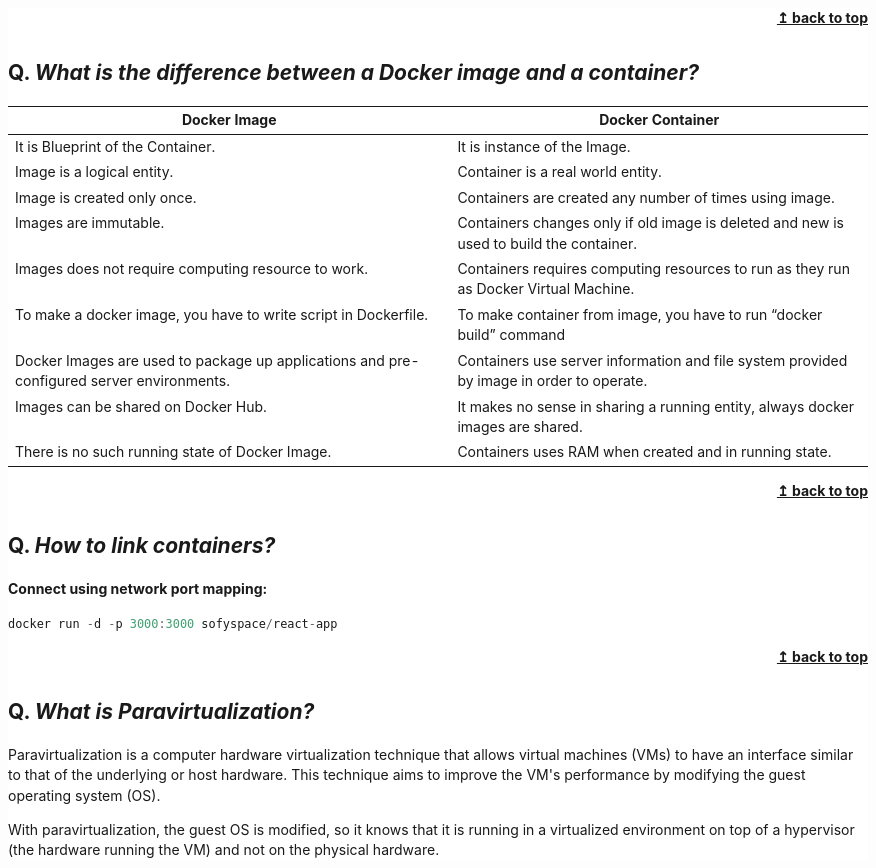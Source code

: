 <div align="right">
    <b><a href="#">↥ back to top</a></b>
</div>

## Q. ***What is the difference between a Docker image and a container?***

|Docker Image	                   | Docker Container       |
|----------------------------------|------------------------|
|It is Blueprint of the Container. |It is instance of the Image.
|Image is a logical entity.	       |Container is a real world entity.
|Image is created only once.	   |Containers are created any number of times using image.
|Images are immutable.	           |Containers changes only if old image is deleted and new is used to build the container.
|Images does not require computing resource to work.|Containers requires computing resources to run as they run as Docker Virtual Machine.|
|To make a docker image, you have to write script in Dockerfile.|To make container from image, you have to run “docker build” command|
|Docker Images are used to package up applications and pre-configured server environments.|Containers use server information and file system provided by image in order to operate.|
|Images can be shared on Docker Hub.|It makes no sense in sharing a running entity, always docker images are shared.|
|There is no such running state of Docker Image.|Containers uses RAM when created and in running state.|

<div align="right">
    <b><a href="#">↥ back to top</a></b>
</div>

## Q. ***How to link containers?***

**Connect using network port mapping:**

```js
docker run -d -p 3000:3000 sofyspace/react-app
```

<div align="right">
    <b><a href="#">↥ back to top</a></b>
</div>

## Q. ***What is Paravirtualization?***

Paravirtualization is a computer hardware virtualization technique that allows virtual machines (VMs) to have an interface similar to that of the underlying or host hardware. This technique aims to improve the VM\'s performance by modifying the guest operating system (OS).

With paravirtualization, the guest OS is modified, so it knows that it is running in a virtualized environment on top of a hypervisor (the hardware running the VM) and not on the physical hardware.

<p align="center">